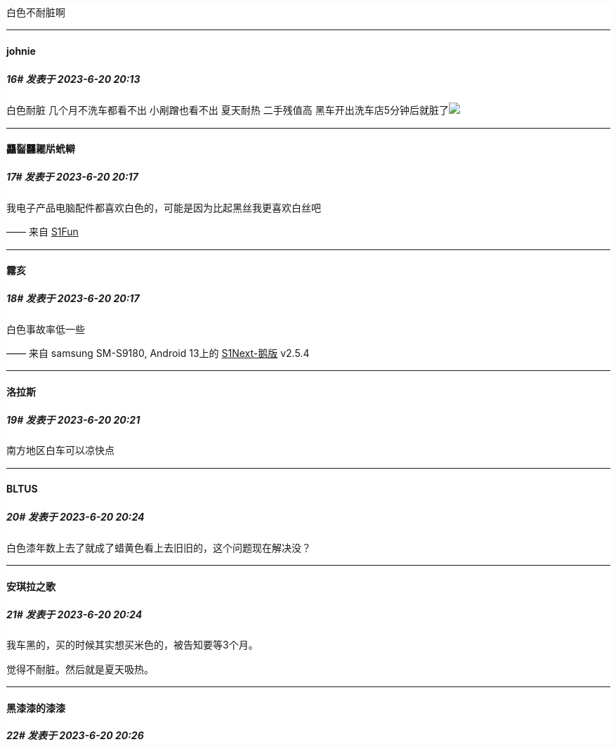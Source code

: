 白色不耐脏啊

*****

####  johnie  
##### 16#       发表于 2023-6-20 20:13

白色耐脏 几个月不洗车都看不出 小剐蹭也看不出 夏天耐热
二手残值高
黑车开出洗车店5分钟后就脏了<img src="https://static.saraba1st.com/image/smiley/face2017/067.png" referrerpolicy="no-referrer">

*****

####  龘䶛䨻䎱㸞蚮䡶  
##### 17#       发表于 2023-6-20 20:17

我电子产品电脑配件都喜欢白色的，可能是因为比起黑丝我更喜欢白丝吧

—— 来自 [S1Fun](https://s1fun.koalcat.com)

*****

####  霧亥  
##### 18#       发表于 2023-6-20 20:17

白色事故率低一些

—— 来自 samsung SM-S9180, Android 13上的 [S1Next-鹅版](https://github.com/ykrank/S1-Next/releases) v2.5.4

*****

####  洛拉斯  
##### 19#       发表于 2023-6-20 20:21

南方地区白车可以凉快点

*****

####  BLTUS  
##### 20#       发表于 2023-6-20 20:24

白色漆年数上去了就成了蜡黄色看上去旧旧的，这个问题现在解决没？

*****

####  安琪拉之歌  
##### 21#       发表于 2023-6-20 20:24

我车黑的，买的时候其实想买米色的，被告知要等3个月。

觉得不耐脏。然后就是夏天吸热。

*****

####  黑漆漆的漆漆  
##### 22#       发表于 2023-6-20 20:26
